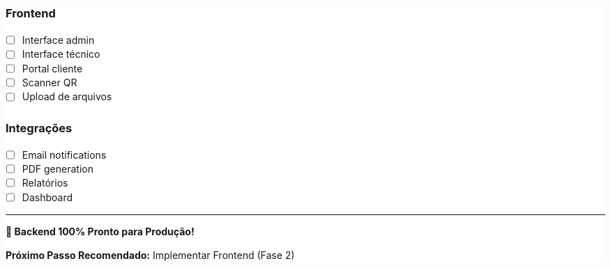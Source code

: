 ### Frontend
- [ ] Interface admin
- [ ] Interface técnico
- [ ] Portal cliente
- [ ] Scanner QR
- [ ] Upload de arquivos

### Integrações
- [ ] Email notifications
- [ ] PDF generation
- [ ] Relatórios
- [ ] Dashboard

---

**🎉 Backend 100% Pronto para Produção!**

**Próximo Passo Recomendado:** Implementar Frontend (Fase 2)

